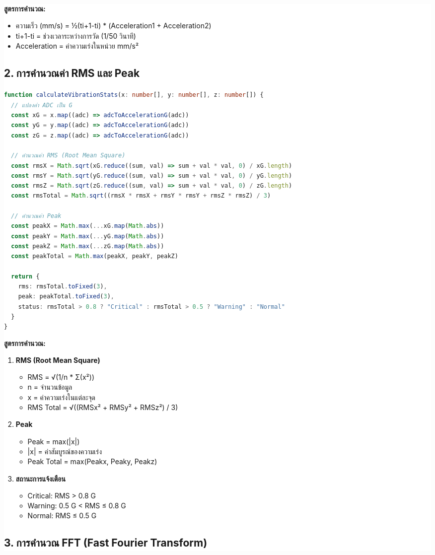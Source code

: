 **สูตรการคำนวณ:**
- ความเร็ว (mm/s) = ½(ti+1-ti) * (Acceleration1 + Acceleration2)
- ti+1-ti = ช่วงเวลาระหว่างการวัด (1/50 วินาที)
- Acceleration = ค่าความเร่งในหน่วย mm/s²

## 2. การคำนวณค่า RMS และ Peak

```typescript
function calculateVibrationStats(x: number[], y: number[], z: number[]) {
  // แปลงค่า ADC เป็น G
  const xG = x.map((adc) => adcToAccelerationG(adc))
  const yG = y.map((adc) => adcToAccelerationG(adc))
  const zG = z.map((adc) => adcToAccelerationG(adc))

  // คำนวณค่า RMS (Root Mean Square)
  const rmsX = Math.sqrt(xG.reduce((sum, val) => sum + val * val, 0) / xG.length)
  const rmsY = Math.sqrt(yG.reduce((sum, val) => sum + val * val, 0) / yG.length)
  const rmsZ = Math.sqrt(zG.reduce((sum, val) => sum + val * val, 0) / zG.length)
  const rmsTotal = Math.sqrt((rmsX * rmsX + rmsY * rmsY + rmsZ * rmsZ) / 3)

  // คำนวณค่า Peak
  const peakX = Math.max(...xG.map(Math.abs))
  const peakY = Math.max(...yG.map(Math.abs))
  const peakZ = Math.max(...zG.map(Math.abs))
  const peakTotal = Math.max(peakX, peakY, peakZ)

  return {
    rms: rmsTotal.toFixed(3),
    peak: peakTotal.toFixed(3),
    status: rmsTotal > 0.8 ? "Critical" : rmsTotal > 0.5 ? "Warning" : "Normal"
  }
}
```

**สูตรการคำนวณ:**
1. **RMS (Root Mean Square)**
   - RMS = √(1/n * Σ(x²))
   - n = จำนวนข้อมูล
   - x = ค่าความเร่งในแต่ละจุด
   - RMS Total = √((RMSx² + RMSy² + RMSz²) / 3)

2. **Peak**
   - Peak = max(|x|)
   - |x| = ค่าสัมบูรณ์ของความเร่ง
   - Peak Total = max(Peakx, Peaky, Peakz)

3. **สถานะการแจ้งเตือน**
   - Critical: RMS > 0.8 G
   - Warning: 0.5 G < RMS ≤ 0.8 G
   - Normal: RMS ≤ 0.5 G

## 3. การคำนวณ FFT (Fast Fourier Transform)
